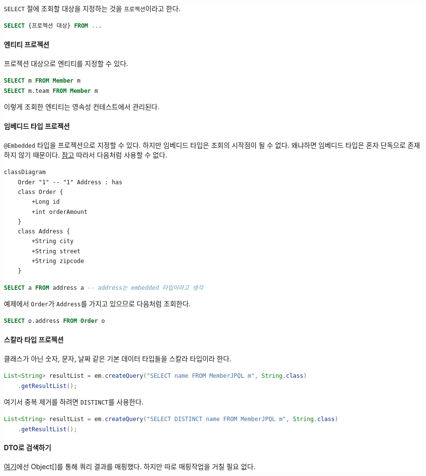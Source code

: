 `SELECT` 절에 조회할 대상을 지정하는 것을 `프로젝션`이라고 한다.

```sql
SELECT {프로젝션 대상} FROM ...
```

#### 엔티티 프로젝션
프로젝션 대상으로 엔티티를 지정할 수 있다.
```sql
SELECT m FROM Member m
SELECT m.team FROM Member m
```

이렇게 조회한 엔티티는 영속성 컨테스트에서 관리된다.
#### 임베디드 타입 프로젝션
`@Embedded` 타입을 프로젝션으로 지정할 수 있다. 하지만 임베디드 타입은 조회의 시작점이 될 수 없다. 왜냐하면 임베디드 타입은 혼자 단독으로 존재하지 않기 때문이다. [참고](09.%20값%20타입.md#임베디드%20값%20타입%20@Embedded)
따라서 다음처럼 사용할 수 없다.

```mermaid
classDiagram
    Order "1" -- "1" Address : has
    class Order {
        +Long id
        +int orderAmount
    }
    class Address {
        +String city
        +String street
        +String zipcode
    }
```

```sql
SELECT a FROM address a -- address는 embedded 타입이라고 생각
```

예제에서 `Order`가 `Address`를 가지고 있으므로 다음처럼 조회한다.
```sql
SELECT o.address FROM Order o
```

#### 스칼라 타입 프로젝션
클래스가 아닌 숫자, 문자, 날짜 같은 기본 데이터 타입들을 스칼라 타입이라 한다. 

```java
List<String> resultList = em.createQuery("SELECT name FROM MemberJPQL m", String.class)  
    .getResultList();
```

여기서 중복 제거를 하려면 `DISTINCT`를 사용한다.

```java
List<String> resultList = em.createQuery("SELECT DISTINCT name FROM MemberJPQL m", String.class)  
    .getResultList();
```
#### DTO로 검색하기
[여기](#^mapping-query-to-object)에선 Object[]를 통해 쿼리 결과를 매핑했다. 하지만 따로 매핑작업을 거칠 필요 없다.
